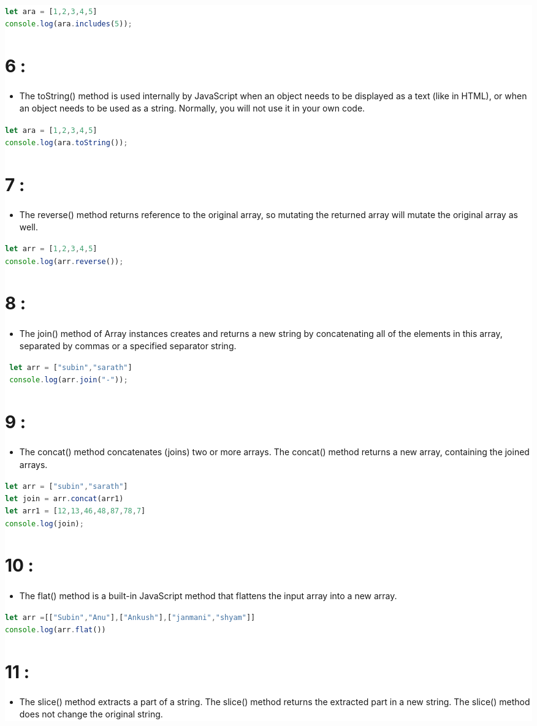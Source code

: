 ```js
let ara = [1,2,3,4,5]
console.log(ara.includes(5));

```
# 6 :
- The toString() method is used internally by JavaScript when an object needs to be displayed as a text (like in HTML), or when an object needs to be used as a string. Normally, you will not use it in your own code.

```js
let ara = [1,2,3,4,5]
console.log(ara.toString());

```
# 7 :
- The reverse() method returns reference to the original array, so mutating the returned array will mutate the original array as well.

```js
let arr = [1,2,3,4,5]
console.log(arr.reverse());

```
# 8 :
- The join() method of Array instances creates and returns a new string by concatenating all of the elements in this array, separated by commas or a specified separator string.

```js
 let arr = ["subin","sarath"]
 console.log(arr.join("-"));
```
# 9 :
- The concat() method concatenates (joins) two or more arrays. The concat() method returns a new array, containing the joined arrays.

```js
let arr = ["subin","sarath"]
let join = arr.concat(arr1)
let arr1 = [12,13,46,48,87,78,7]
console.log(join);
```
# 10 :
- The flat() method is a built-in JavaScript method that flattens the input array into a new array.

```js
let arr =[["Subin","Anu"],["Ankush"],["janmani","shyam"]]
console.log(arr.flat())

```
# 11 :
- The slice() method extracts a part of a string. The slice() method returns the extracted part in a new string. The slice() method does not change the original string. 
